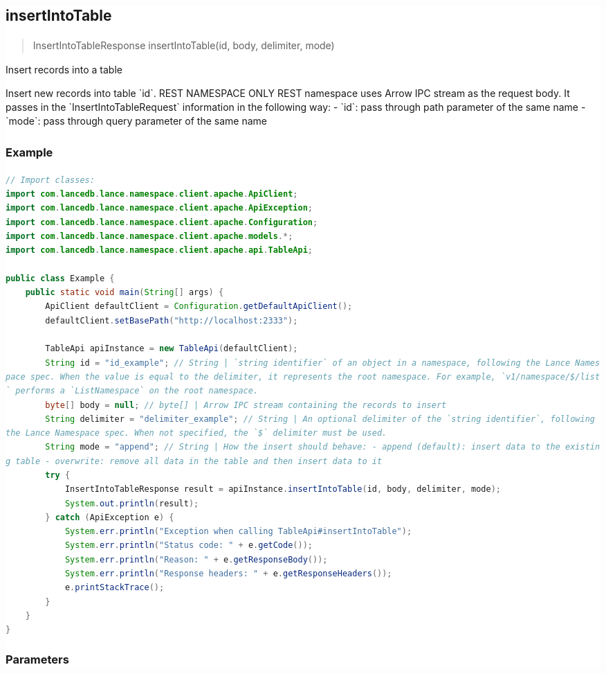 ## insertIntoTable

> InsertIntoTableResponse insertIntoTable(id, body, delimiter, mode)

Insert records into a table

Insert new records into table &#x60;id&#x60;.  REST NAMESPACE ONLY REST namespace uses Arrow IPC stream as the request body. It passes in the &#x60;InsertIntoTableRequest&#x60; information in the following way: - &#x60;id&#x60;: pass through path parameter of the same name - &#x60;mode&#x60;: pass through query parameter of the same name 

### Example

```java
// Import classes:
import com.lancedb.lance.namespace.client.apache.ApiClient;
import com.lancedb.lance.namespace.client.apache.ApiException;
import com.lancedb.lance.namespace.client.apache.Configuration;
import com.lancedb.lance.namespace.client.apache.models.*;
import com.lancedb.lance.namespace.client.apache.api.TableApi;

public class Example {
    public static void main(String[] args) {
        ApiClient defaultClient = Configuration.getDefaultApiClient();
        defaultClient.setBasePath("http://localhost:2333");

        TableApi apiInstance = new TableApi(defaultClient);
        String id = "id_example"; // String | `string identifier` of an object in a namespace, following the Lance Namespace spec. When the value is equal to the delimiter, it represents the root namespace. For example, `v1/namespace/$/list` performs a `ListNamespace` on the root namespace. 
        byte[] body = null; // byte[] | Arrow IPC stream containing the records to insert
        String delimiter = "delimiter_example"; // String | An optional delimiter of the `string identifier`, following the Lance Namespace spec. When not specified, the `$` delimiter must be used. 
        String mode = "append"; // String | How the insert should behave: - append (default): insert data to the existing table - overwrite: remove all data in the table and then insert data to it 
        try {
            InsertIntoTableResponse result = apiInstance.insertIntoTable(id, body, delimiter, mode);
            System.out.println(result);
        } catch (ApiException e) {
            System.err.println("Exception when calling TableApi#insertIntoTable");
            System.err.println("Status code: " + e.getCode());
            System.err.println("Reason: " + e.getResponseBody());
            System.err.println("Response headers: " + e.getResponseHeaders());
            e.printStackTrace();
        }
    }
}
```

### Parameters

